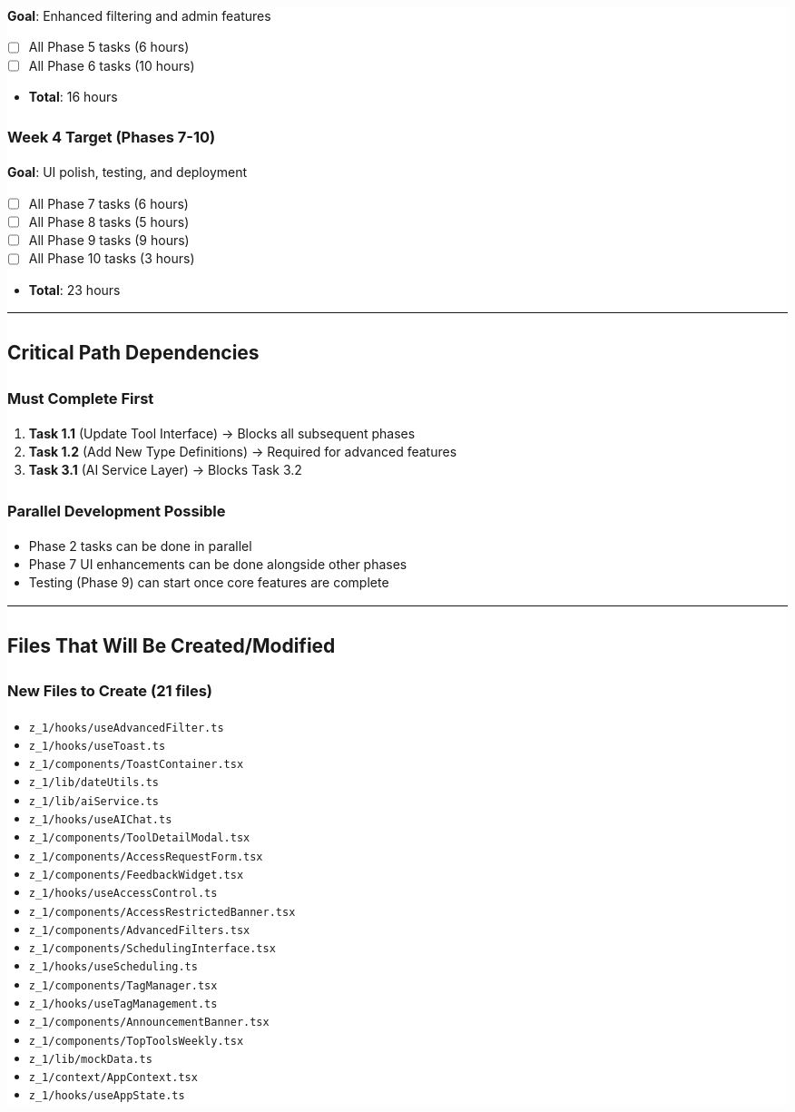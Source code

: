 **Goal**: Enhanced filtering and admin features

- [ ] All Phase 5 tasks (6 hours)
- [ ] All Phase 6 tasks (10 hours)
- **Total**: 16 hours

### Week 4 Target (Phases 7-10)

**Goal**: UI polish, testing, and deployment

- [ ] All Phase 7 tasks (6 hours)
- [ ] All Phase 8 tasks (5 hours)
- [ ] All Phase 9 tasks (9 hours)
- [ ] All Phase 10 tasks (3 hours)
- **Total**: 23 hours

---

## Critical Path Dependencies

### Must Complete First

1. **Task 1.1** (Update Tool Interface) → Blocks all subsequent phases
2. **Task 1.2** (Add New Type Definitions) → Required for advanced features
3. **Task 3.1** (AI Service Layer) → Blocks Task 3.2

### Parallel Development Possible

- Phase 2 tasks can be done in parallel
- Phase 7 UI enhancements can be done alongside other phases
- Testing (Phase 9) can start once core features are complete

---

## Files That Will Be Created/Modified

### New Files to Create (21 files)

- `z_1/hooks/useAdvancedFilter.ts`
- `z_1/hooks/useToast.ts`
- `z_1/components/ToastContainer.tsx`
- `z_1/lib/dateUtils.ts`
- `z_1/lib/aiService.ts`
- `z_1/hooks/useAIChat.ts`
- `z_1/components/ToolDetailModal.tsx`
- `z_1/components/AccessRequestForm.tsx`
- `z_1/components/FeedbackWidget.tsx`
- `z_1/hooks/useAccessControl.ts`
- `z_1/components/AccessRestrictedBanner.tsx`
- `z_1/components/AdvancedFilters.tsx`
- `z_1/components/SchedulingInterface.tsx`
- `z_1/hooks/useScheduling.ts`
- `z_1/components/TagManager.tsx`
- `z_1/hooks/useTagManagement.ts`
- `z_1/components/AnnouncementBanner.tsx`
- `z_1/components/TopToolsWeekly.tsx`
- `z_1/lib/mockData.ts`
- `z_1/context/AppContext.tsx`
- `z_1/hooks/useAppState.ts`
